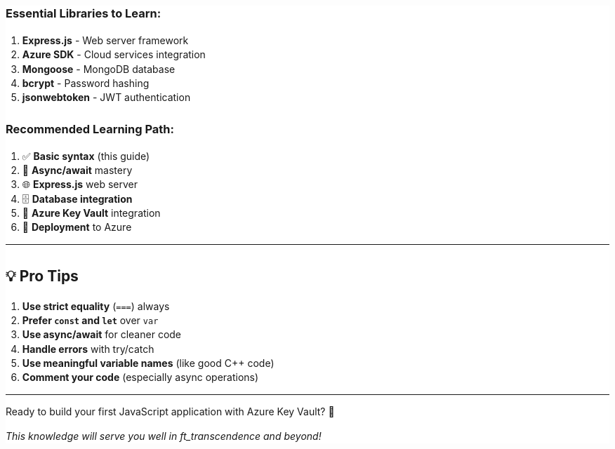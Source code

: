 ### Essential Libraries to Learn:
1. **Express.js** - Web server framework
2. **Azure SDK** - Cloud services integration
3. **Mongoose** - MongoDB database
4. **bcrypt** - Password hashing
5. **jsonwebtoken** - JWT authentication

### Recommended Learning Path:
1. ✅ **Basic syntax** (this guide)
2. 🔄 **Async/await** mastery
3. 🌐 **Express.js** web server
4. 🗄️ **Database integration**
5. 🔐 **Azure Key Vault** integration
6. 🚀 **Deployment** to Azure

---

## 💡 Pro Tips

1. **Use strict equality** (`===`) always
2. **Prefer `const` and `let`** over `var`
3. **Use async/await** for cleaner code
4. **Handle errors** with try/catch
5. **Use meaningful variable names** (like good C++ code)
6. **Comment your code** (especially async operations)

---

Ready to build your first JavaScript application with Azure Key Vault? 🚀

*This knowledge will serve you well in ft_transcendence and beyond!*
